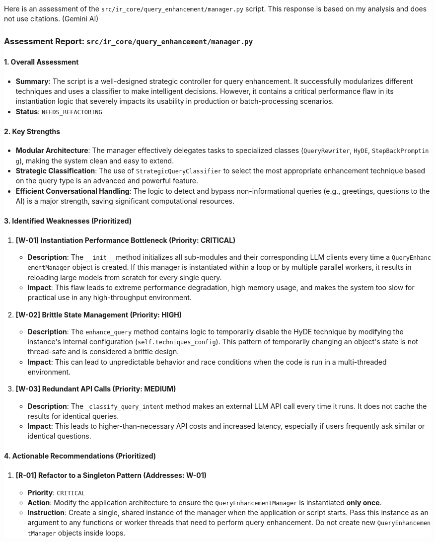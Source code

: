 Here is an assessment of the `src/ir_core/query_enhancement/manager.py` script. This response is based on my analysis and does not use citations. (Gemini AI)

### **Assessment Report: `src/ir_core/query_enhancement/manager.py`**

#### **1. Overall Assessment**

  * **Summary**: The script is a well-designed strategic controller for query enhancement. It successfully modularizes different techniques and uses a classifier to make intelligent decisions. However, it contains a critical performance flaw in its instantiation logic that severely impacts its usability in production or batch-processing scenarios.
  * **Status**: `NEEDS_REFACTORING`

#### **2. Key Strengths**

  * **Modular Architecture**: The manager effectively delegates tasks to specialized classes (`QueryRewriter`, `HyDE`, `StepBackPrompting`), making the system clean and easy to extend.
  * **Strategic Classification**: The use of `StrategicQueryClassifier` to select the most appropriate enhancement technique based on the query type is an advanced and powerful feature.
  * **Efficient Conversational Handling**: The logic to detect and bypass non-informational queries (e.g., greetings, questions to the AI) is a major strength, saving significant computational resources.

#### **3. Identified Weaknesses (Prioritized)**

1.  **[W-01] Instantiation Performance Bottleneck (Priority: CRITICAL)**

      * **Description**: The `__init__` method initializes all sub-modules and their corresponding LLM clients every time a `QueryEnhancementManager` object is created. If this manager is instantiated within a loop or by multiple parallel workers, it results in reloading large models from scratch for every single query.
      * **Impact**: This flaw leads to extreme performance degradation, high memory usage, and makes the system too slow for practical use in any high-throughput environment.

2.  **[W-02] Brittle State Management (Priority: HIGH)**

      * **Description**: The `enhance_query` method contains logic to temporarily disable the HyDE technique by modifying the instance's internal configuration (`self.techniques_config`). This pattern of temporarily changing an object's state is not thread-safe and is considered a brittle design.
      * **Impact**: This can lead to unpredictable behavior and race conditions when the code is run in a multi-threaded environment.

3.  **[W-03] Redundant API Calls (Priority: MEDIUM)**

      * **Description**: The `_classify_query_intent` method makes an external LLM API call every time it runs. It does not cache the results for identical queries.
      * **Impact**: This leads to higher-than-necessary API costs and increased latency, especially if users frequently ask similar or identical questions.

#### **4. Actionable Recommendations (Prioritized)**

1.  **[R-01] Refactor to a Singleton Pattern (Addresses: W-01)**

      * **Priority**: `CRITICAL`
      * **Action**: Modify the application architecture to ensure the `QueryEnhancementManager` is instantiated **only once**.
      * **Instruction**: Create a single, shared instance of the manager when the application or script starts. Pass this instance as an argument to any functions or worker threads that need to perform query enhancement. Do not create new `QueryEnhancementManager` objects inside loops.
